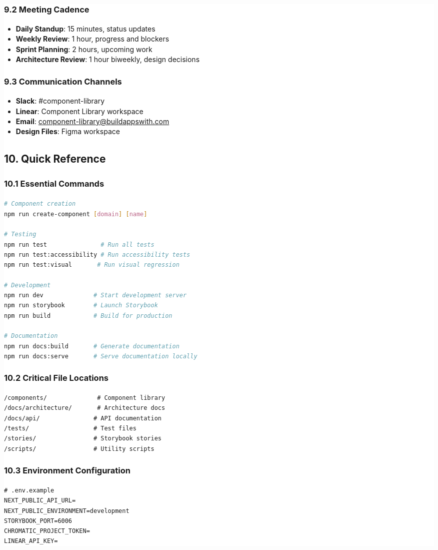 ### 9.2 Meeting Cadence

- **Daily Standup**: 15 minutes, status updates
- **Weekly Review**: 1 hour, progress and blockers
- **Sprint Planning**: 2 hours, upcoming work
- **Architecture Review**: 1 hour biweekly, design decisions

### 9.3 Communication Channels

- **Slack**: #component-library
- **Linear**: Component Library workspace
- **Email**: component-library@buildappswith.com
- **Design Files**: Figma workspace

## 10. Quick Reference

### 10.1 Essential Commands

```bash
# Component creation
npm run create-component [domain] [name]

# Testing
npm run test               # Run all tests
npm run test:accessibility # Run accessibility tests
npm run test:visual       # Run visual regression

# Development
npm run dev              # Start development server
npm run storybook        # Launch Storybook
npm run build            # Build for production

# Documentation
npm run docs:build       # Generate documentation
npm run docs:serve       # Serve documentation locally
```

### 10.2 Critical File Locations

```
/components/              # Component library
/docs/architecture/       # Architecture docs
/docs/api/               # API documentation
/tests/                  # Test files
/stories/                # Storybook stories
/scripts/                # Utility scripts
```

### 10.3 Environment Configuration

```env
# .env.example
NEXT_PUBLIC_API_URL=
NEXT_PUBLIC_ENVIRONMENT=development
STORYBOOK_PORT=6006
CHROMATIC_PROJECT_TOKEN=
LINEAR_API_KEY=
```

